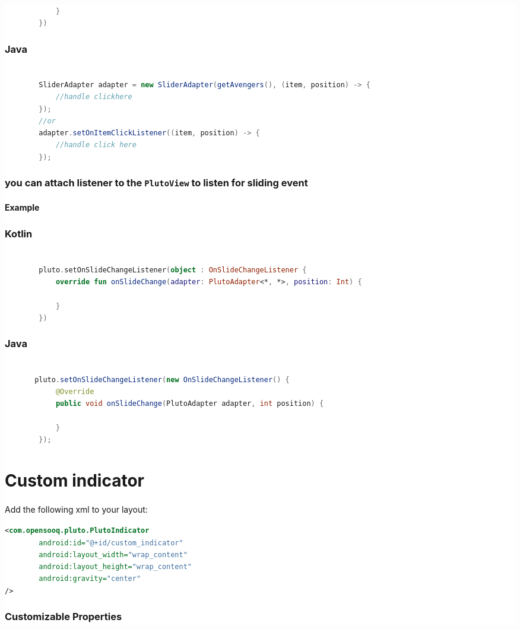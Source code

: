 ```kotlin
            }
        })

```
### Java
```java 

        SliderAdapter adapter = new SliderAdapter(getAvengers(), (item, position) -> {
            //handle clickhere
        });
        //or
        adapter.setOnItemClickListener((item, position) -> {
            //handle click here
        });
```
### you can attach listener to the ```PlutoView``` to listen for sliding event 
#### Example 

### Kotlin
```kotlin

        pluto.setOnSlideChangeListener(object : OnSlideChangeListener {
            override fun onSlideChange(adapter: PlutoAdapter<*, *>, position: Int) {

            }
        })
```
### Java

```java 

       pluto.setOnSlideChangeListener(new OnSlideChangeListener() {
            @Override
            public void onSlideChange(PlutoAdapter adapter, int position) {
                
            }
        });
```



# Custom indicator
Add the following xml to your layout:

```xml
<com.opensooq.pluto.PlutoIndicator
		android:id="@+id/custom_indicator"
        android:layout_width="wrap_content"
        android:layout_height="wrap_content"
        android:gravity="center"
/>
```
### Customizable Properties
